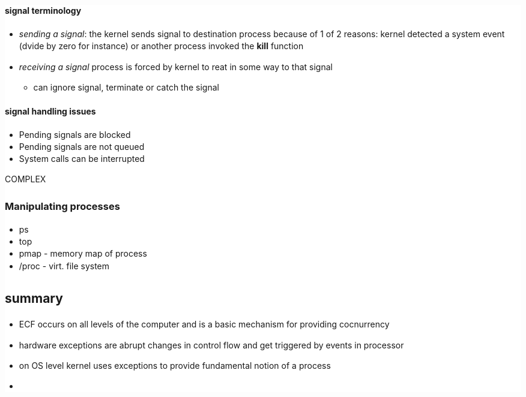 #### signal terminology

* *sending a signal*: the kernel sends signal to destination process because of 1 of 2 reasons: kernel detected a system event (dvide by zero for instance) or another process invoked the **kill** function

* *receiving a signal* process is forced by kernel to reat in some way to that signal
  * can ignore signal, terminate or catch the signal 

#### signal handling issues

* Pending signals are blocked
* Pending signals are not queued
* System calls can be interrupted

COMPLEX 

### Manipulating processes

* ps
* top
* pmap - memory map of process
* /proc - virt. file system

## summary

* ECF occurs on all levels of the computer and is a basic mechanism for providing cocnurrency

* hardware exceptions are abrupt changes in control flow and get triggered by events in processor

* on OS level kernel uses exceptions to provide fundamental notion of a process

*   
